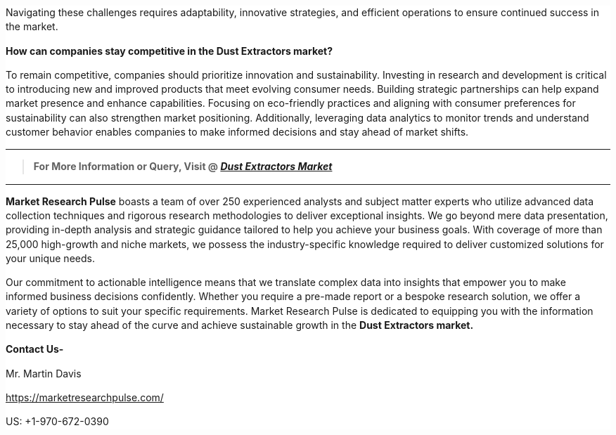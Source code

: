 Navigating these challenges requires adaptability, innovative strategies, and efficient operations to ensure continued success in the market.</p><p><strong>How can companies stay competitive in the Dust Extractors market?</strong></p><p>To remain competitive, companies should prioritize innovation and sustainability. Investing in research and development is critical to introducing new and improved products that meet evolving consumer needs. Building strategic partnerships can help expand market presence and enhance capabilities. Focusing on eco-friendly practices and aligning with consumer preferences for sustainability can also strengthen market positioning. Additionally, leveraging data analytics to monitor trends and understand customer behavior enables companies to make informed decisions and stay ahead of market shifts.</p><hr /><blockquote><p><strong>For More Information or Query, Visit @&nbsp;<em><a href="https://marketresearchpulse.com/report/63782/dust-extractors-market?utm_source=Linkedin&utm_medium=023">Dust Extractors Market</a></em></strong></p></blockquote><hr /><p><strong>Market Research Pulse</strong> boasts a team of over 250 experienced analysts and subject matter experts who utilize advanced data collection techniques and rigorous research methodologies to deliver exceptional insights. We go beyond mere data presentation, providing in-depth analysis and strategic guidance tailored to help you achieve your business goals. With coverage of more than 25,000 high-growth and niche markets, we possess the industry-specific knowledge required to deliver customized solutions for your unique needs.</p><p>Our commitment to actionable intelligence means that we translate complex data into insights that empower you to make informed business decisions confidently. Whether you require a pre-made report or a bespoke research solution, we offer a variety of options to suit your specific requirements. Market Research Pulse is dedicated to equipping you with the information necessary to stay ahead of the curve and achieve sustainable growth in the <strong>Dust Extractors market.</strong></p><p><strong>Contact Us-</strong></p><p>Mr. Martin Davis</p><p>https://marketresearchpulse.com/</p><p>US: +1-970-672-0390</p>
